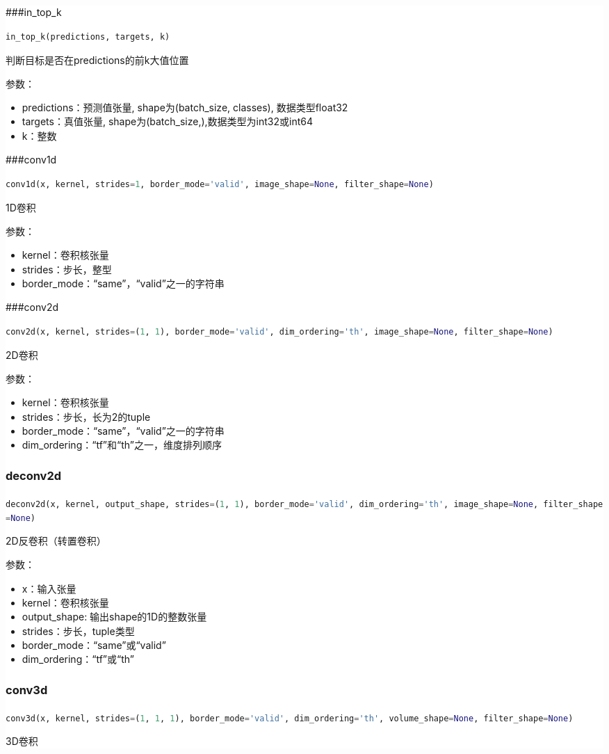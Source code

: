 ###in_top_k
```python
in_top_k(predictions, targets, k)
```
判断目标是否在predictions的前k大值位置

参数：

* predictions：预测值张量, shape为(batch_size, classes), 数据类型float32
* targets：真值张量, shape为(batch_size,),数据类型为int32或int64
* k：整数

###conv1d
```python
conv1d(x, kernel, strides=1, border_mode='valid', image_shape=None, filter_shape=None)
```
1D卷积

参数：

* kernel：卷积核张量
* strides：步长，整型
* border_mode：“same”，“valid”之一的字符串

###conv2d
```python
conv2d(x, kernel, strides=(1, 1), border_mode='valid', dim_ordering='th', image_shape=None, filter_shape=None)
```
2D卷积

参数：

* kernel：卷积核张量
* strides：步长，长为2的tuple
* border_mode：“same”，“valid”之一的字符串
* dim_ordering：“tf”和“th”之一，维度排列顺序

### deconv2d
```python
deconv2d(x, kernel, output_shape, strides=(1, 1), border_mode='valid', dim_ordering='th', image_shape=None, filter_shape=None)
```
2D反卷积（转置卷积）

参数：

* x：输入张量
* kernel：卷积核张量
* output_shape: 输出shape的1D的整数张量
* strides：步长，tuple类型
* border_mode：“same”或“valid”
* dim_ordering：“tf”或“th”

### conv3d
```python
conv3d(x, kernel, strides=(1, 1, 1), border_mode='valid', dim_ordering='th', volume_shape=None, filter_shape=None)
```
3D卷积

